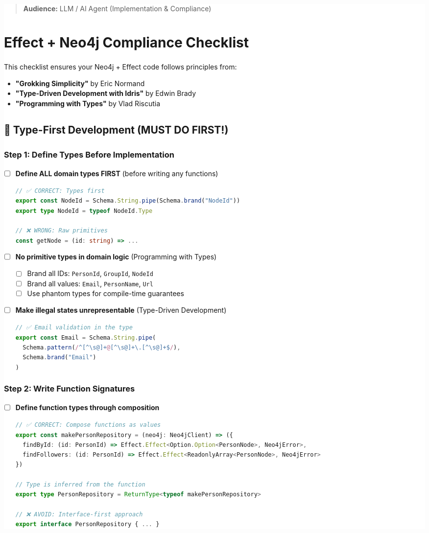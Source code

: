 > **Audience:** LLM / AI Agent (Implementation & Compliance)

# Effect + Neo4j Compliance Checklist

This checklist ensures your Neo4j + Effect code follows principles from:
- **"Grokking Simplicity"** by Eric Normand
- **"Type-Driven Development with Idris"** by Edwin Brady  
- **"Programming with Types"** by Vlad Riscutia

## 🎯 Type-First Development (MUST DO FIRST!)

### Step 1: Define Types Before Implementation
- [ ] **Define ALL domain types FIRST** (before writing any functions)
  ```typescript
  // ✅ CORRECT: Types first
  export const NodeId = Schema.String.pipe(Schema.brand("NodeId"))
  export type NodeId = typeof NodeId.Type
  
  // ❌ WRONG: Raw primitives
  const getNode = (id: string) => ...
  ```

- [ ] **No primitive types in domain logic** (Programming with Types)
  - [ ] Brand all IDs: `PersonId`, `GroupId`, `NodeId`
  - [ ] Brand all values: `Email`, `PersonName`, `Url`
  - [ ] Use phantom types for compile-time guarantees

- [ ] **Make illegal states unrepresentable** (Type-Driven Development)
  ```typescript
  // ✅ Email validation in the type
  export const Email = Schema.String.pipe(
    Schema.pattern(/^[^\s@]+@[^\s@]+\.[^\s@]+$/),
    Schema.brand("Email")
  )
  ```

### Step 2: Write Function Signatures
- [ ] **Define function types through composition**
  ```typescript
  // ✅ CORRECT: Compose functions as values
  export const makePersonRepository = (neo4j: Neo4jClient) => ({
    findById: (id: PersonId) => Effect.Effect<Option.Option<PersonNode>, Neo4jError>,
    findFollowers: (id: PersonId) => Effect.Effect<ReadonlyArray<PersonNode>, Neo4jError>
  })
  
  // Type is inferred from the function
  export type PersonRepository = ReturnType<typeof makePersonRepository>
  
  // ❌ AVOID: Interface-first approach
  export interface PersonRepository { ... }
  ```
